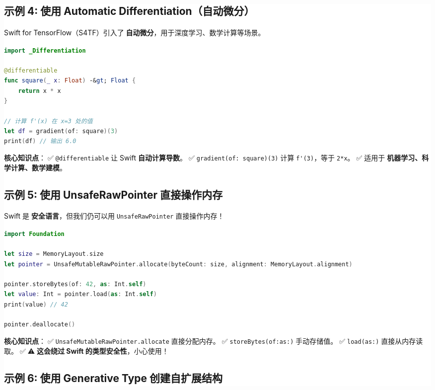 

## **示例 4: 使用 Automatic Differentiation（自动微分）**


Swift for TensorFlow（S4TF）引入了 **自动微分**，用于深度学习、数学计算等场景。


```swift
import _Differentiation

@differentiable
func square(_ x: Float) -&gt; Float {
    return x * x
}

// 计算 f'(x) 在 x=3 处的值
let df = gradient(of: square)(3)
print(df) // 输出 6.0
```


**核心知识点**：
✅ `@differentiable` 让 Swift **自动计算导数**。
✅ `gradient(of: square)(3)` 计算 `f'(3)`，等于 `2*x`。
✅ 适用于 **机器学习、科学计算、数学建模**。



## **示例 5: 使用 UnsafeRawPointer 直接操作内存**


Swift 是 **安全语言**，但我们仍可以用 `UnsafeRawPointer` 直接操作内存！


```swift
import Foundation

let size = MemoryLayout.size
let pointer = UnsafeMutableRawPointer.allocate(byteCount: size, alignment: MemoryLayout.alignment)

pointer.storeBytes(of: 42, as: Int.self)
let value: Int = pointer.load(as: Int.self)
print(value) // 42

pointer.deallocate()
```


**核心知识点**：
✅ `UnsafeMutableRawPointer.allocate` 直接分配内存。
✅ `storeBytes(of:as:)` 手动存储值。
✅ `load(as:)` 直接从内存读取。
✅ ⚠ **这会绕过 Swift 的类型安全性**，小心使用！



## **示例 6: 使用 Generative Type 创建自扩展结构**
